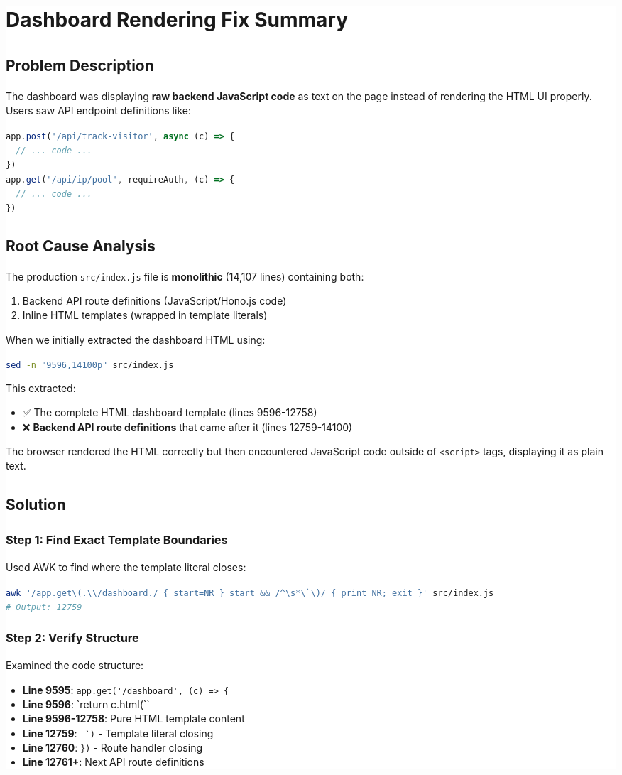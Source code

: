 # Dashboard Rendering Fix Summary

## Problem Description

The dashboard was displaying **raw backend JavaScript code** as text on the page instead of rendering the HTML UI properly. Users saw API endpoint definitions like:

```javascript
app.post('/api/track-visitor', async (c) => {
  // ... code ...
})
app.get('/api/ip/pool', requireAuth, (c) => {
  // ... code ...
})
```

## Root Cause Analysis

The production `src/index.js` file is **monolithic** (14,107 lines) containing both:
1. Backend API route definitions (JavaScript/Hono.js code)
2. Inline HTML templates (wrapped in template literals)

When we initially extracted the dashboard HTML using:
```bash
sed -n "9596,14100p" src/index.js
```

This extracted:
- ✅ The complete HTML dashboard template (lines 9596-12758)
- ❌ **Backend API route definitions** that came after it (lines 12759-14100)

The browser rendered the HTML correctly but then encountered JavaScript code outside of `<script>` tags, displaying it as plain text.

## Solution

### Step 1: Find Exact Template Boundaries

Used AWK to find where the template literal closes:
```bash
awk '/app.get\(.\\/dashboard./ { start=NR } start && /^\s*\`\)/ { print NR; exit }' src/index.js
# Output: 12759
```

### Step 2: Verify Structure

Examined the code structure:
- **Line 9595**: `app.get('/dashboard', (c) => {`
- **Line 9596**: `return c.html(\``
- **Line 9596-12758**: Pure HTML template content
- **Line 12759**: `` `)`` - Template literal closing
- **Line 12760**: `})` - Route handler closing
- **Line 12761+**: Next API route definitions
